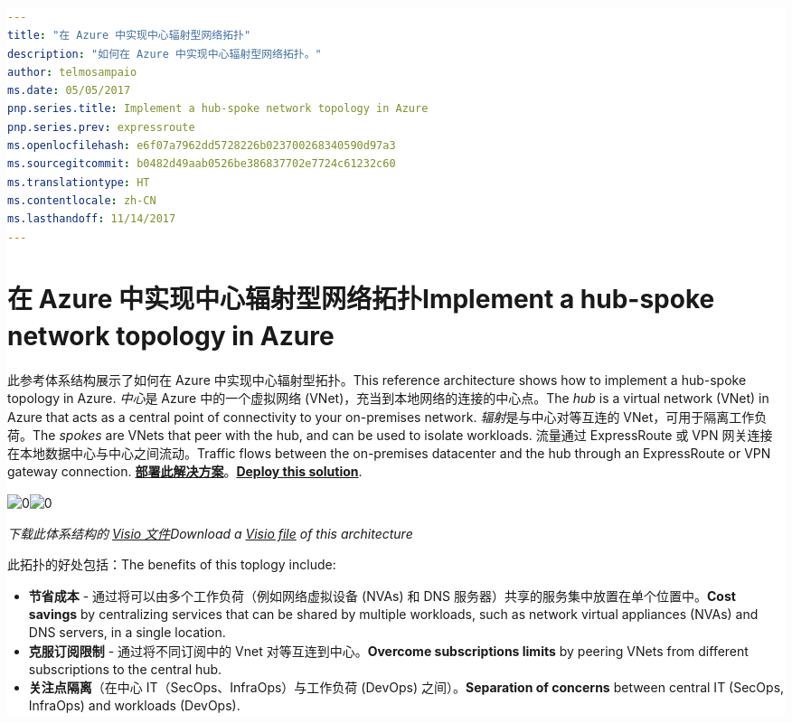 ```yaml
---
title: "在 Azure 中实现中心辐射型网络拓扑"
description: "如何在 Azure 中实现中心辐射型网络拓扑。"
author: telmosampaio
ms.date: 05/05/2017
pnp.series.title: Implement a hub-spoke network topology in Azure
pnp.series.prev: expressroute
ms.openlocfilehash: e6f07a7962dd5728226b023700268340590d97a3
ms.sourcegitcommit: b0482d49aab0526be386837702e7724c61232c60
ms.translationtype: HT
ms.contentlocale: zh-CN
ms.lasthandoff: 11/14/2017
---
```

# <a name="implement-a-hub-spoke-network-topology-in-azure"></a><span data-ttu-id="3eebf-103">在 Azure 中实现中心辐射型网络拓扑</span><span class="sxs-lookup"><span data-stu-id="3eebf-103">Implement a hub-spoke network topology in Azure</span></span>

<span data-ttu-id="3eebf-104">此参考体系结构展示了如何在 Azure 中实现中心辐射型拓扑。</span><span class="sxs-lookup"><span data-stu-id="3eebf-104">This reference architecture shows how to implement a hub-spoke topology in Azure.</span></span> <span data-ttu-id="3eebf-105">*中心*是 Azure 中的一个虚拟网络 (VNet)，充当到本地网络的连接的中心点。</span><span class="sxs-lookup"><span data-stu-id="3eebf-105">The *hub* is a virtual network (VNet) in Azure that acts as a central point of connectivity to your on-premises network.</span></span> <span data-ttu-id="3eebf-106">*辐射*是与中心对等互连的 VNet，可用于隔离工作负荷。</span><span class="sxs-lookup"><span data-stu-id="3eebf-106">The *spokes* are VNets that peer with the hub, and can be used to isolate workloads.</span></span> <span data-ttu-id="3eebf-107">流量通过 ExpressRoute 或 VPN 网关连接在本地数据中心与中心之间流动。</span><span class="sxs-lookup"><span data-stu-id="3eebf-107">Traffic flows between the on-premises datacenter and the hub through an ExpressRoute or VPN gateway connection.</span></span>  <span data-ttu-id="3eebf-108">[**部署此解决方案**](#deploy-the-solution)。</span><span class="sxs-lookup"><span data-stu-id="3eebf-108">[**Deploy this solution**](#deploy-the-solution).</span></span>

<span data-ttu-id="3eebf-109">![[0]][0]</span><span class="sxs-lookup"><span data-stu-id="3eebf-109">![[0]][0]</span></span>

<span data-ttu-id="3eebf-110">*下载此体系结构的 [Visio 文件][visio-download]*</span><span class="sxs-lookup"><span data-stu-id="3eebf-110">*Download a [Visio file][visio-download] of this architecture*</span></span>


<span data-ttu-id="3eebf-111">此拓扑的好处包括：</span><span class="sxs-lookup"><span data-stu-id="3eebf-111">The benefits of this toplogy include:</span></span>

* <span data-ttu-id="3eebf-112">**节省成本** - 通过将可以由多个工作负荷（例如网络虚拟设备 (NVAs) 和 DNS 服务器）共享的服务集中放置在单个位置中。</span><span class="sxs-lookup"><span data-stu-id="3eebf-112">**Cost savings** by centralizing services that can be shared by multiple workloads, such as network virtual appliances (NVAs) and DNS servers, in a single location.</span></span>
* <span data-ttu-id="3eebf-113">**克服订阅限制** - 通过将不同订阅中的 Vnet 对等互连到中心。</span><span class="sxs-lookup"><span data-stu-id="3eebf-113">**Overcome subscriptions limits** by peering VNets from different subscriptions to the central hub.</span></span>
* <span data-ttu-id="3eebf-114">**关注点隔离**（在中心 IT（SecOps、InfraOps）与工作负荷 (DevOps) 之间）。</span><span class="sxs-lookup"><span data-stu-id="3eebf-114">**Separation of concerns** between central IT (SecOps, InfraOps) and workloads (DevOps).</span></span>


[azure-cli-2]: /azure/install-azure-cli
[azure-powershell]: /powershell/azure/install-azure-ps?view=azuresmps-3.7.0
[azure-vpn-gateway]: /azure/vpn-gateway/vpn-gateway-about-vpngateways
[best-practices-security]: /azure/best-practices-network-securit
[connect-to-an-Azure-vnet]: https://technet.microsoft.com/library/dn786406.aspx
[guidance-expressroute]: ./expressroute.md
[guidance-vpn]: ./vpn.md
[linux-vm-ra]: ../virtual-machines-linux/index.md
[hybrid-ha]: ./expressroute-vpn-failover.md
[naming conventions]: /azure/guidance/guidance-naming-conventions
[resource-manager-overview]: /azure/azure-resource-manager/resource-group-overview
[vnet-peering]: /azure/virtual-network/virtual-network-peering-overview
[vnet-peering-limit]: /azure/azure-subscription-service-limits#networking-limits
[vpn-appliance]: /azure/vpn-gateway/vpn-gateway-about-vpn-devices
[windows-vm-ra]: ../virtual-machines-windows/index.md
[visio-download]: https://archcenter.azureedge.net/cdn/hybrid-network-hub-spoke.vsdx
[ref-arch-repo]: https://github.com/mspnp/reference-architectures
[0]: ./images/hub-spoke.png "Azure 中的中心辐射型拓扑"
[1]: ./images/hub-spoke-gateway-routing.svg "Azure 中的具有可传递路由的中心辐射型拓扑"
[2]: ./images/hub-spoke-no-gateway-routing.svg "Azure 中的具有使用 NVA 的可传递路由的中心辐射型拓扑"
[3]: ./images/hub-spokehub-spoke.svg "Azure 中的中心-辐射-中心-辐射型拓扑"
[ARM-Templates]: https://azure.microsoft.com/documentation/articles/resource-group-authoring-templates/